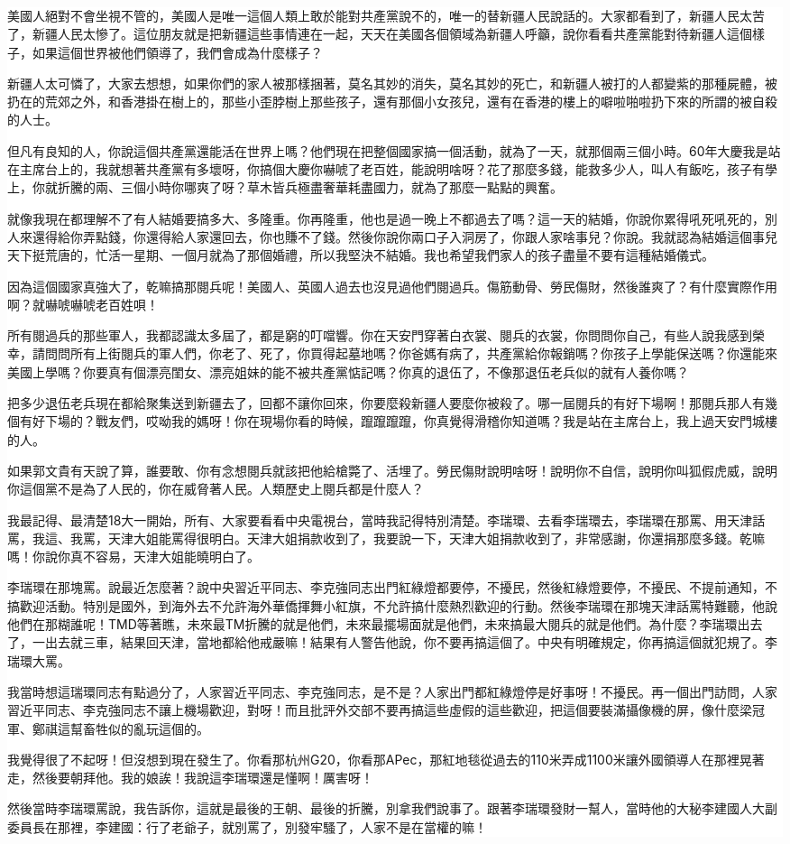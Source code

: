 


美國人絕對不會坐視不管的，美國人是唯一這個人類上敢於能對共產黨說不的，唯一的替新疆人民說話的。大家都看到了，新疆人民太苦了，新疆人民太慘了。這位朋友就是把新疆這些事情連在一起，天天在美國各個領域為新疆人呼籲，說你看看共產黨能對待新疆人這個樣子，如果這個世界被他們領導了，我們會成為什麼樣子？




新疆人太可憐了，大家去想想，如果你們的家人被那樣捆著，莫名其妙的消失，莫名其妙的死亡，和新疆人被打的人都變紫的那種屍體，被扔在的荒郊之外，和香港掛在樹上的，那些小歪脖樹上那些孩子，還有那個小女孩兒，還有在香港的樓上的噼啦啪啦扔下來的所謂的被自殺的人士。




但凡有良知的人，你說這個共產黨還能活在世界上嗎？他們現在把整個國家搞一個活動，就為了一天，就那個兩三個小時。60年大慶我是站在主席台上的，我就想著共產黨有多壞呀，你搞個大慶你嚇唬了老百姓，能說明啥呀？花了那麼多錢，能救多少人，叫人有飯吃，孩子有學上，你就折騰的兩、三個小時你哪爽了呀？草木皆兵極盡奢華耗盡國力，就為了那麼一點點的興奮。




就像我現在都理解不了有人結婚要搞多大、多隆重。你再隆重，他也是過一晚上不都過去了嗎？這一天的結婚，你說你累得吼死吼死的，別人來還得給你弄點錢，你還得給人家還回去，你也賺不了錢。然後你說你兩口子入洞房了，你跟人家啥事兒？你說。我就認為結婚這個事兒天下挺荒唐的，忙活一星期、一個月就為了那個婚禮，所以我堅決不結婚。我也希望我們家人的孩子盡量不要有這種結婚儀式。




因為這個國家真強大了，乾嘛搞那閱兵呢！美國人、英國人過去也沒見過他們閱過兵。傷筋動骨、勞民傷財，然後誰爽了？有什麼實際作用啊？就嚇唬嚇唬老百姓唄！




所有閱過兵的那些軍人，我都認識太多屆了，都是窮的叮噹響。你在天安門穿著白衣裳、閱兵的衣裳，你問問你自己，有些人說我感到榮幸，請問問所有上街閱兵的軍人們，你老了、死了，你買得起墓地嗎？你爸媽有病了，共產黨給你報銷嗎？你孩子上學能保送嗎？你還能來美國上學嗎？你要真有個漂亮閨女、漂亮姐妹的能不被共產黨惦記嗎？你真的退伍了，不像那退伍老兵似的就有人養你嗎？




把多少退伍老兵現在都給聚集送到新疆去了，回都不讓你回來，你要麼殺新疆人要麼你被殺了。哪一屆閱兵的有好下場啊！那閱兵那人有幾個有好下場的？戰友們，哎呦我的媽呀！你在現場你看的時候，躥躥躥躥，你真覺得滑稽你知道嗎？我是站在主席台上，我上過天安門城樓的人。




如果郭文貴有天說了算，誰要敢、你有念想閱兵就該把他給槍斃了、活埋了。勞民傷財說明啥呀！說明你不自信，說明你叫狐假虎威，說明你這個黨不是為了人民的，你在威脅著人民。人類歷史上閱兵都是什麼人？




我最記得、最清楚18大一開始，所有、大家要看看中央電視台，當時我記得特別清楚。李瑞環、去看李瑞環去，李瑞環在那罵、用天津話罵，我這、我罵，天津大姐能罵得很明白。天津大姐捐款收到了，我要說一下，天津大姐捐款收到了，非常感謝，你還捐那麼多錢。乾嘛嗎！你說你真不容易，天津大姐能曉明白了。




李瑞環在那塊罵。說最近怎麼著？說中央習近平同志、李克強同志出門紅綠燈都要停，不擾民，然後紅綠燈要停，不擾民、不提前通知，不搞歡迎活動。特別是國外，到海外去不允許海外華僑揮舞小紅旗，不允許搞什麼熱烈歡迎的行動。然後李瑞環在那塊天津話罵特難聽，他說他們在那糊誰呢！TMD等著瞧，未來最TM折騰的就是他們，未來最擺場面就是他們，未來搞最大閱兵的就是他們。為什麼？李瑞環出去了，一出去就三車，結果回天津，當地都給他戒嚴嘛！結果有人警告他說，你不要再搞這個了。中央有明確規定，你再搞這個就犯規了。李瑞環大罵。




我當時想這瑞環同志有點過分了，人家習近平同志、李克強同志，是不是？人家出門都紅綠燈停是好事呀！不擾民。再一個出門訪問，人家習近平同志、李克強同志不讓上機場歡迎，對呀！而且批評外交部不要再搞這些虛假的這些歡迎，把這個要裝滿攝像機的屏，像什麼梁冠軍、鄭祺這幫畜牲似的亂玩這個的。




我覺得很了不起呀！但沒想到現在發生了。你看那杭州G20，你看那APec，那紅地毯從過去的110米弄成1100米讓外國領導人在那裡晃著走，然後要朝拜他。我的娘誒！我說這李瑞環還是懂啊！厲害呀！




然後當時李瑞環罵說，我告訴你，這就是最後的王朝、最後的折騰，別拿我們說事了。跟著李瑞環發財一幫人，當時他的大秘李建國人大副委員長在那裡，李建國：行了老爺子，就別罵了，別發牢騷了，人家不是在當權的嘛！

